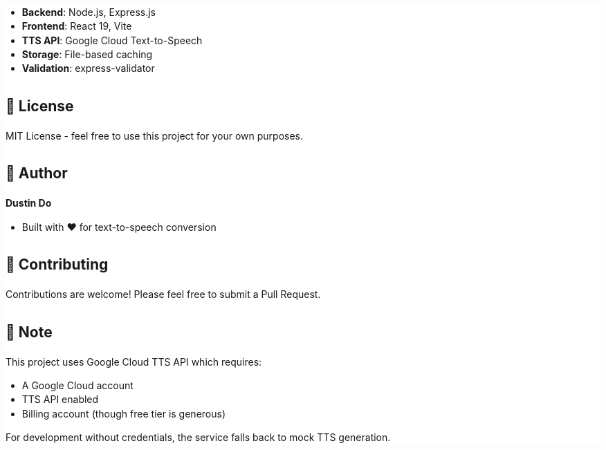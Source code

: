 - **Backend**: Node.js, Express.js
- **Frontend**: React 19, Vite
- **TTS API**: Google Cloud Text-to-Speech
- **Storage**: File-based caching
- **Validation**: express-validator

## 📝 License

MIT License - feel free to use this project for your own purposes.

## 👤 Author

**Dustin Do**
- Built with ❤️ for text-to-speech conversion

## 🤝 Contributing

Contributions are welcome! Please feel free to submit a Pull Request.

## 📄 Note

This project uses Google Cloud TTS API which requires:
- A Google Cloud account
- TTS API enabled
- Billing account (though free tier is generous)

For development without credentials, the service falls back to mock TTS generation.

